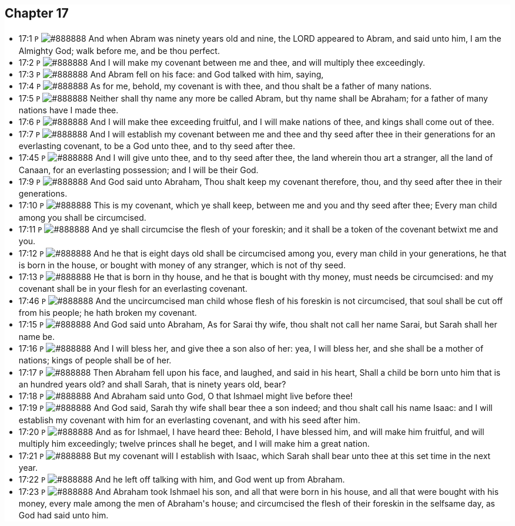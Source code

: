 ## Chapter 17
- 17:1 `P` ![#888888](https://via.placeholder.com/12/888888/000000?text=+)  And when Abram was ninety years old and nine, the LORD appeared to Abram, and said unto him, I am the Almighty God; walk before me, and be thou perfect.
- 17:2 `P` ![#888888](https://via.placeholder.com/12/888888/000000?text=+)  And I will make my covenant between me and thee, and will multiply thee exceedingly.
- 17:3 `P` ![#888888](https://via.placeholder.com/12/888888/000000?text=+)  And Abram fell on his face: and God talked with him, saying,
- 17:4 `P` ![#888888](https://via.placeholder.com/12/888888/000000?text=+)  As for me, behold, my covenant is with thee, and thou shalt be a father of many nations.
- 17:5 `P` ![#888888](https://via.placeholder.com/12/888888/000000?text=+)  Neither shall thy name any more be called Abram, but thy name shall be Abraham; for a father of many nations have I made thee.
- 17:6 `P` ![#888888](https://via.placeholder.com/12/888888/000000?text=+)  And I will make thee exceeding fruitful, and I will make nations of thee, and kings shall come out of thee.
- 17:7 `P` ![#888888](https://via.placeholder.com/12/888888/000000?text=+)  And I will establish my covenant between me and thee and thy seed after thee in their generations for an everlasting covenant, to be a God unto thee, and to thy seed after thee.
- 17:45 `P` ![#888888](https://via.placeholder.com/12/888888/000000?text=+)  And I will give unto thee, and to thy seed after thee, the land wherein thou art a stranger, all the land of Canaan, for an everlasting possession; and I will be their God.
- 17:9 `P` ![#888888](https://via.placeholder.com/12/888888/000000?text=+)  And God said unto Abraham, Thou shalt keep my covenant therefore, thou, and thy seed after thee in their generations.
- 17:10 `P` ![#888888](https://via.placeholder.com/12/888888/000000?text=+)  This is my covenant, which ye shall keep, between me and you and thy seed after thee; Every man child among you shall be circumcised.
- 17:11 `P` ![#888888](https://via.placeholder.com/12/888888/000000?text=+)  And ye shall circumcise the flesh of your foreskin; and it shall be a token of the covenant betwixt me and you.
- 17:12 `P` ![#888888](https://via.placeholder.com/12/888888/000000?text=+)  And he that is eight days old shall be circumcised among you, every man child in your generations, he that is born in the house, or bought with money of any stranger, which is not of thy seed.
- 17:13 `P` ![#888888](https://via.placeholder.com/12/888888/000000?text=+)  He that is born in thy house, and he that is bought with thy money, must needs be circumcised: and my covenant shall be in your flesh for an everlasting covenant.
- 17:46 `P` ![#888888](https://via.placeholder.com/12/888888/000000?text=+)  And the uncircumcised man child whose flesh of his foreskin is not circumcised, that soul shall be cut off from his people; he hath broken my covenant.
- 17:15 `P` ![#888888](https://via.placeholder.com/12/888888/000000?text=+)  And God said unto Abraham, As for Sarai thy wife, thou shalt not call her name Sarai, but Sarah shall her name be.
- 17:16 `P` ![#888888](https://via.placeholder.com/12/888888/000000?text=+)  And I will bless her, and give thee a son also of her: yea, I will bless her, and she shall be a mother of nations; kings of people shall be of her.
- 17:17 `P` ![#888888](https://via.placeholder.com/12/888888/000000?text=+)  Then Abraham fell upon his face, and laughed, and said in his heart, Shall a child be born unto him that is an hundred years old? and shall Sarah, that is ninety years old, bear?
- 17:18 `P` ![#888888](https://via.placeholder.com/12/888888/000000?text=+)  And Abraham said unto God, O that Ishmael might live before thee!
- 17:19 `P` ![#888888](https://via.placeholder.com/12/888888/000000?text=+)  And God said, Sarah thy wife shall bear thee a son indeed; and thou shalt call his name Isaac: and I will establish my covenant with him for an everlasting covenant, and with his seed after him.
- 17:20 `P` ![#888888](https://via.placeholder.com/12/888888/000000?text=+)  And as for Ishmael, I have heard thee: Behold, I have blessed him, and will make him fruitful, and will multiply him exceedingly; twelve princes shall he beget, and I will make him a great nation.
- 17:21 `P` ![#888888](https://via.placeholder.com/12/888888/000000?text=+)  But my covenant will I establish with Isaac, which Sarah shall bear unto thee at this set time in the next year.
- 17:22 `P` ![#888888](https://via.placeholder.com/12/888888/000000?text=+)  And he left off talking with him, and God went up from Abraham.
- 17:23 `P` ![#888888](https://via.placeholder.com/12/888888/000000?text=+)  And Abraham took Ishmael his son, and all that were born in his house, and all that were bought with his money, every male among the men of Abraham's house; and circumcised the flesh of their foreskin in the selfsame day, as God had said unto him.